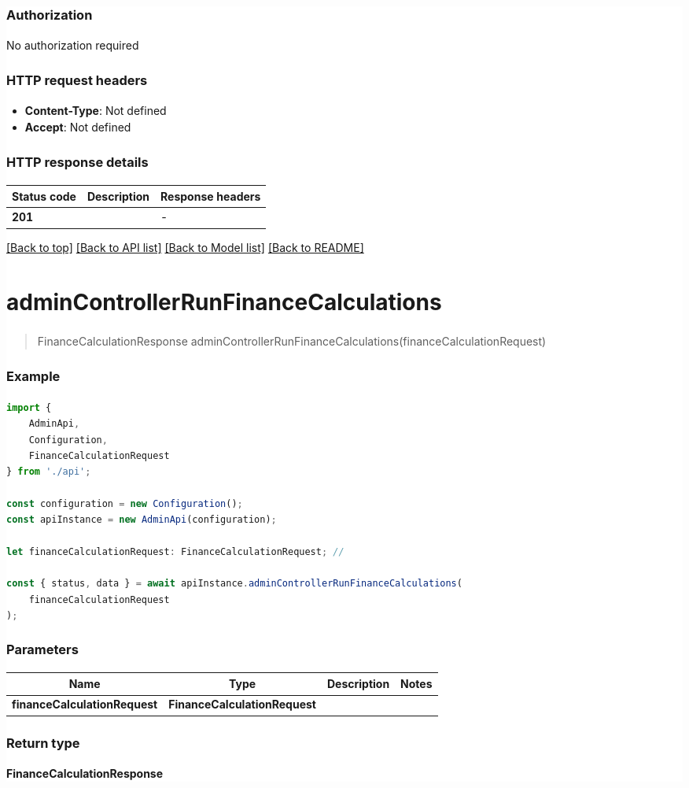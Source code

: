 ### Authorization

No authorization required

### HTTP request headers

 - **Content-Type**: Not defined
 - **Accept**: Not defined


### HTTP response details
| Status code | Description | Response headers |
|-------------|-------------|------------------|
|**201** |  |  -  |

[[Back to top]](#) [[Back to API list]](../README.md#documentation-for-api-endpoints) [[Back to Model list]](../README.md#documentation-for-models) [[Back to README]](../README.md)

# **adminControllerRunFinanceCalculations**
> FinanceCalculationResponse adminControllerRunFinanceCalculations(financeCalculationRequest)


### Example

```typescript
import {
    AdminApi,
    Configuration,
    FinanceCalculationRequest
} from './api';

const configuration = new Configuration();
const apiInstance = new AdminApi(configuration);

let financeCalculationRequest: FinanceCalculationRequest; //

const { status, data } = await apiInstance.adminControllerRunFinanceCalculations(
    financeCalculationRequest
);
```

### Parameters

|Name | Type | Description  | Notes|
|------------- | ------------- | ------------- | -------------|
| **financeCalculationRequest** | **FinanceCalculationRequest**|  | |


### Return type

**FinanceCalculationResponse**
